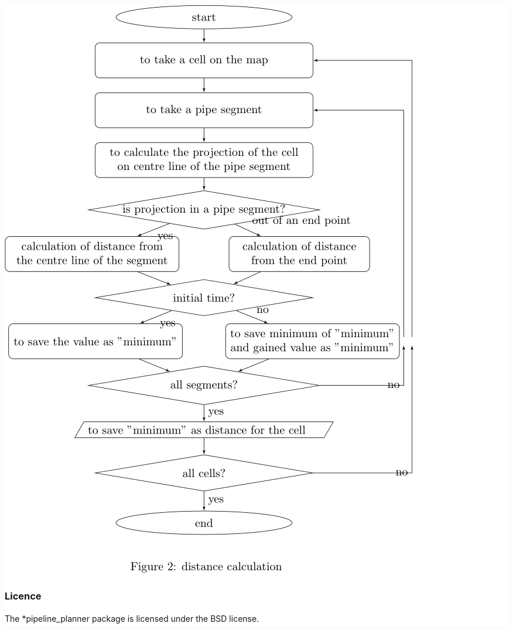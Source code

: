 ![flow chart 04](./flowchart04.png)

### Licence

The *pipeline_planner package is licensed under the BSD license.
